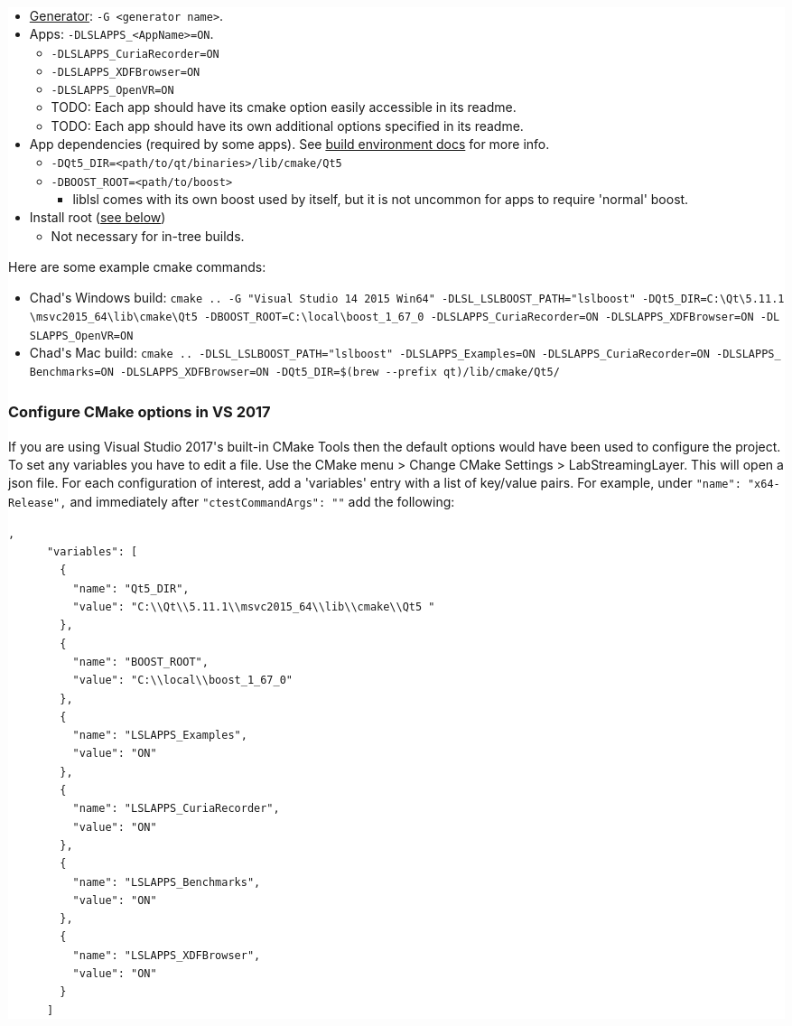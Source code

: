 - [Generator](https://cmake.org/cmake/help/latest/manual/cmake-generators.7.html#cmake-generators): `-G <generator name>`.
- Apps: `-DLSLAPPS_<AppName>=ON`.
    - `-DLSLAPPS_CuriaRecorder=ON`
    - `-DLSLAPPS_XDFBrowser=ON`
    - `-DLSLAPPS_OpenVR=ON`
    - TODO: Each app should have its cmake option easily accessible in its readme.
    - TODO: Each app should have its own additional options specified in its readme.
- App dependencies (required by some apps). See [build environment docs](BUILD-ENVIRONMENT.md) for more info.
    - `-DQt5_DIR=<path/to/qt/binaries>/lib/cmake/Qt5`
    - `-DBOOST_ROOT=<path/to/boost>`
        - liblsl comes with its own boost used by itself, but it is not uncommon for apps to require 'normal' boost.
- Install root ([see below](#LSL_INSTALL_ROOT))
    - Not necessary for in-tree builds.

Here are some example cmake commands:

- Chad's Windows build: `cmake .. -G "Visual Studio 14 2015 Win64" -DLSL_LSLBOOST_PATH="lslboost" -DQt5_DIR=C:\Qt\5.11.1\msvc2015_64\lib\cmake\Qt5 -DBOOST_ROOT=C:\local\boost_1_67_0 -DLSLAPPS_CuriaRecorder=ON -DLSLAPPS_XDFBrowser=ON -DLSLAPPS_OpenVR=ON`
- Chad's Mac build: `cmake .. -DLSL_LSLBOOST_PATH="lslboost" -DLSLAPPS_Examples=ON -DLSLAPPS_CuriaRecorder=ON -DLSLAPPS_Benchmarks=ON -DLSLAPPS_XDFBrowser=ON -DQt5_DIR=$(brew --prefix qt)/lib/cmake/Qt5/`

### Configure CMake options in VS 2017

If you are using Visual Studio 2017's built-in CMake Tools then the default options would have been used to configure the project.
To set any variables you have to edit a file. Use the CMake menu > Change CMake Settings > LabStreamingLayer.
This will open a json file. For each configuration of interest, add a 'variables' entry with a list of key/value pairs.
For example, under `"name": "x64-Release",` and immediately after `"ctestCommandArgs": ""` add the following:
```
,
      "variables": [
        {
          "name": "Qt5_DIR",
          "value": "C:\\Qt\\5.11.1\\msvc2015_64\\lib\\cmake\\Qt5 "
        },
        {
          "name": "BOOST_ROOT",
          "value": "C:\\local\\boost_1_67_0"
        },
        {
          "name": "LSLAPPS_Examples",
          "value": "ON"
        },
        {
          "name": "LSLAPPS_CuriaRecorder",
          "value": "ON"
        },
        {
          "name": "LSLAPPS_Benchmarks",
          "value": "ON"
        },
        {
          "name": "LSLAPPS_XDFBrowser",
          "value": "ON"
        }
      ]
```